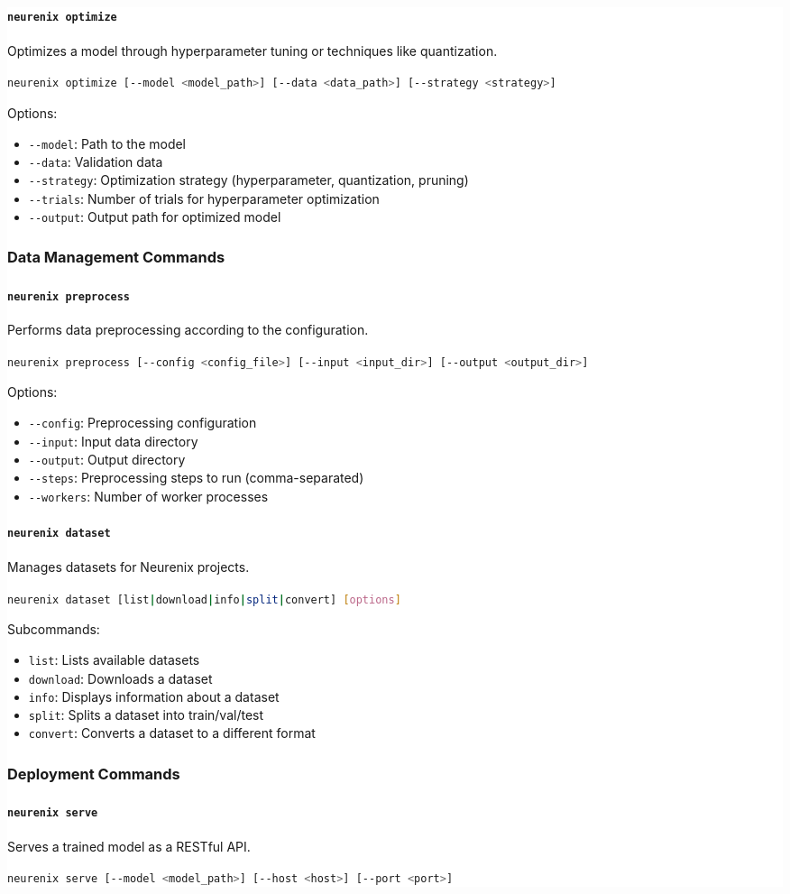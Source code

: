 #### `neurenix optimize`

Optimizes a model through hyperparameter tuning or techniques like quantization.

```bash
neurenix optimize [--model <model_path>] [--data <data_path>] [--strategy <strategy>]
```

Options:
- `--model`: Path to the model
- `--data`: Validation data
- `--strategy`: Optimization strategy (hyperparameter, quantization, pruning)
- `--trials`: Number of trials for hyperparameter optimization
- `--output`: Output path for optimized model

### Data Management Commands

#### `neurenix preprocess`

Performs data preprocessing according to the configuration.

```bash
neurenix preprocess [--config <config_file>] [--input <input_dir>] [--output <output_dir>]
```

Options:
- `--config`: Preprocessing configuration
- `--input`: Input data directory
- `--output`: Output directory
- `--steps`: Preprocessing steps to run (comma-separated)
- `--workers`: Number of worker processes

#### `neurenix dataset`

Manages datasets for Neurenix projects.

```bash
neurenix dataset [list|download|info|split|convert] [options]
```

Subcommands:
- `list`: Lists available datasets
- `download`: Downloads a dataset
- `info`: Displays information about a dataset
- `split`: Splits a dataset into train/val/test
- `convert`: Converts a dataset to a different format

### Deployment Commands

#### `neurenix serve`

Serves a trained model as a RESTful API.

```bash
neurenix serve [--model <model_path>] [--host <host>] [--port <port>]
```
